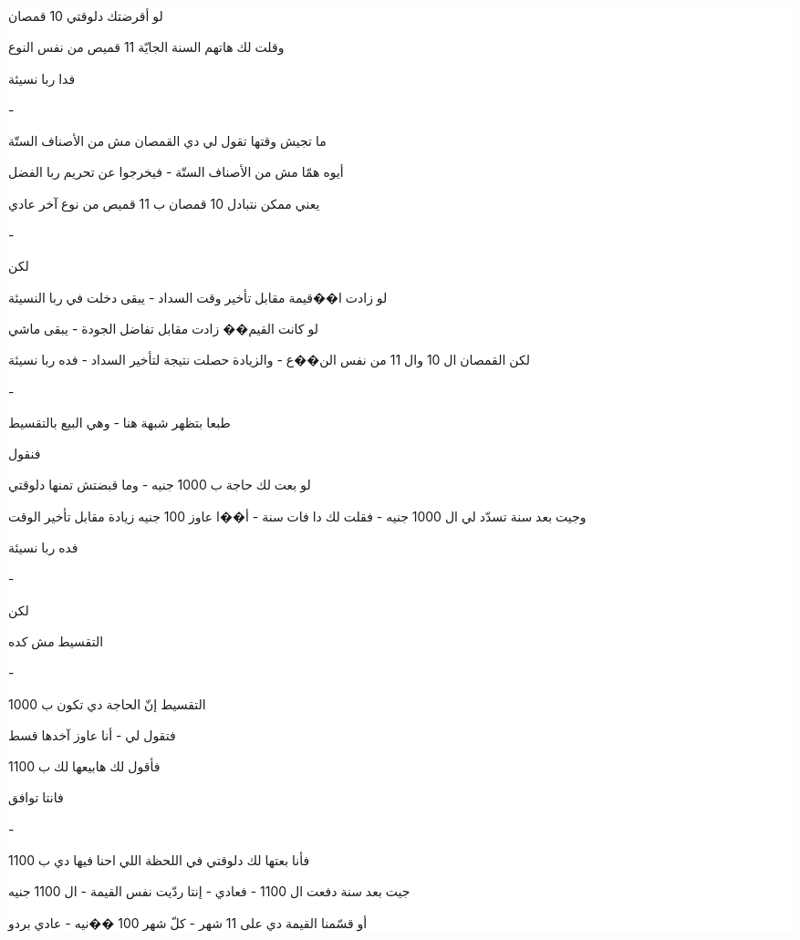 لو أقرضتك دلوقتي 10 قمصان

وقلت لك هاتهم السنة الجايّة 11 قميص من نفس النوع

فدا ربا نسيئة

\-

ما تجيش وقتها تقول لي دي القمصان مش من الأصناف الستّة

أيوه همّا مش من الأصناف الستّة - فيخرجوا عن تحريم ربا
الفضل

يعني ممكن نتبادل 10 قمصان ب 11 قميص من نوع آخر عادي

\-

لكن

لو زادت ا��قيمة مقابل تأخير وقت السداد - يبقى دخلت في ربا
النسيئة

لو كانت القيم�� زادت مقابل تفاضل الجودة - يبقى ماشي

لكن القمصان ال 10 وال 11 من نفس الن��ع - والزيادة حصلت نتيجة لتأخير
السداد - فده ربا نسيئة

\-

طبعا بتظهر شبهة هنا - وهي البيع بالتقسيط

فنقول

لو بعت لك حاجة ب 1000 جنيه - وما قبضتش تمنها دلوقتي

وجيت بعد سنة تسدّد لي ال 1000 جنيه - فقلت لك دا فات سنة - أ��ا عاوز 100
جنيه زيادة مقابل تأخير الوقت

فده ربا نسيئة

\-

لكن

التقسيط مش كده

\-

التقسيط إنّ الحاجة دي تكون ب 1000

فتقول لي - أنا عاوز آخدها قسط

فأقول لك هابيعها لك ب 1100

فانتا توافق

\-

فأنا بعتها لك دلوقتي في اللحظة اللي احنا فيها دي ب 1100

جيت بعد سنة دفعت ال 1100 - فعادي - إنتا ردّيت نفس القيمة - ال 1100
جنيه

أو قسّمنا القيمة دي على 11 شهر - كلّ شهر 100 ��نيه - عادي بردو
